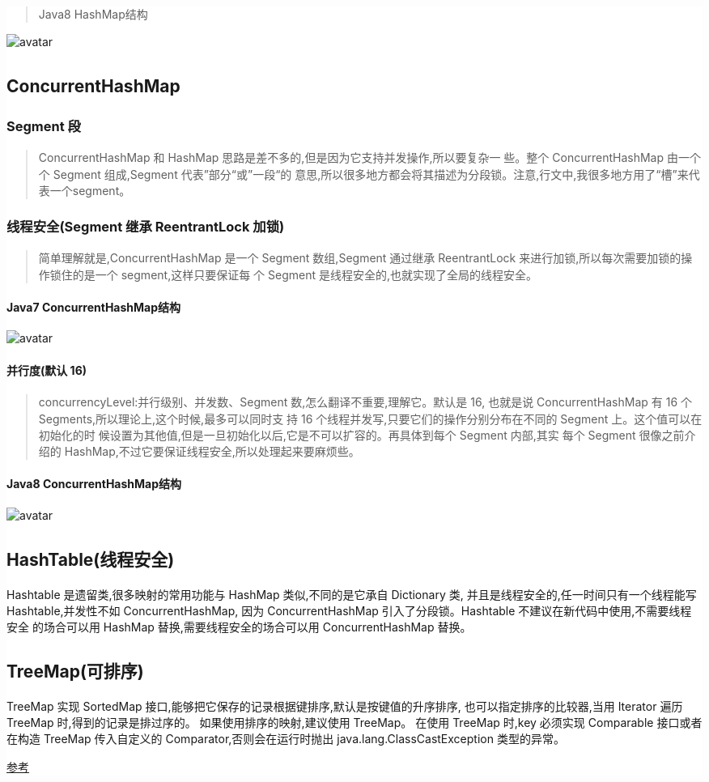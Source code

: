 >Java8 HashMap结构

![avatar](https://cdn.jsdelivr.net/gh/mikeygithub/jsDeliver@master/resource/img/TIM图片20200530121933.png)

## ConcurrentHashMap

### Segment 段
>ConcurrentHashMap 和 HashMap 思路是差不多的,但是因为它支持并发操作,所以要复杂一
些。整个 ConcurrentHashMap 由一个个 Segment 组成,Segment 代表”部分“或”一段“的
意思,所以很多地方都会将其描述为分段锁。注意,行文中,我很多地方用了“槽”来代表一个segment。


### 线程安全(Segment 继承 ReentrantLock 加锁)
>简单理解就是,ConcurrentHashMap 是一个 Segment 数组,Segment 通过继承
ReentrantLock 来进行加锁,所以每次需要加锁的操作锁住的是一个 segment,这样只要保证每
个 Segment 是线程安全的,也就实现了全局的线程安全。

#### Java7 ConcurrentHashMap结构

![avatar](https://cdn.jsdelivr.net/gh/mikeygithub/jsDeliver@master/resource/img/TIM图片20200530122248.png)


#### 并行度(默认 16)
>concurrencyLevel:并行级别、并发数、Segment 数,怎么翻译不重要,理解它。默认是 16,
也就是说 ConcurrentHashMap 有 16 个 Segments,所以理论上,这个时候,最多可以同时支
持 16 个线程并发写,只要它们的操作分别分布在不同的 Segment 上。这个值可以在初始化的时
候设置为其他值,但是一旦初始化以后,它是不可以扩容的。再具体到每个 Segment 内部,其实
每个 Segment 很像之前介绍的 HashMap,不过它要保证线程安全,所以处理起来要麻烦些。


#### Java8 ConcurrentHashMap结构

![avatar](https://cdn.jsdelivr.net/gh/mikeygithub/jsDeliver@master/resource/img/TIM图片20200530122718.png)


## HashTable(线程安全)

Hashtable 是遗留类,很多映射的常用功能与 HashMap 类似,不同的是它承自 Dictionary 类,
并且是线程安全的,任一时间只有一个线程能写 Hashtable,并发性不如 ConcurrentHashMap,
因为 ConcurrentHashMap 引入了分段锁。Hashtable 不建议在新代码中使用,不需要线程安全
的场合可以用 HashMap 替换,需要线程安全的场合可以用 ConcurrentHashMap 替换。

## TreeMap(可排序)

TreeMap 实现 SortedMap 接口,能够把它保存的记录根据键排序,默认是按键值的升序排序,
也可以指定排序的比较器,当用 Iterator 遍历 TreeMap 时,得到的记录是排过序的。
如果使用排序的映射,建议使用 TreeMap。
在使用 TreeMap 时,key 必须实现 Comparable 接口或者在构造 TreeMap 传入自定义的
Comparator,否则会在运行时抛出 java.lang.ClassCastException 类型的异常。

[参考](https://www.ibm.com/developerworks/cn/java/j-lo-tree/index.html)
